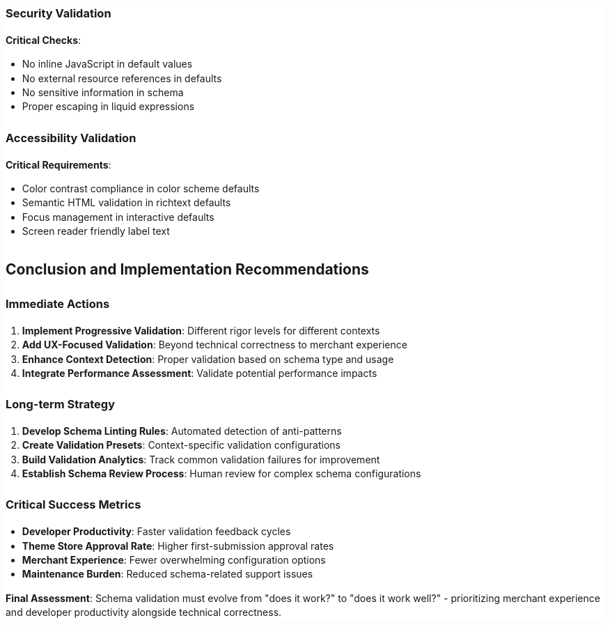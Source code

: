 ### Security Validation

**Critical Checks**:
- No inline JavaScript in default values
- No external resource references in defaults
- No sensitive information in schema
- Proper escaping in liquid expressions

### Accessibility Validation

**Critical Requirements**:
- Color contrast compliance in color scheme defaults
- Semantic HTML validation in richtext defaults
- Focus management in interactive defaults
- Screen reader friendly label text

## Conclusion and Implementation Recommendations

### Immediate Actions

1. **Implement Progressive Validation**: Different rigor levels for different contexts
2. **Add UX-Focused Validation**: Beyond technical correctness to merchant experience
3. **Enhance Context Detection**: Proper validation based on schema type and usage
4. **Integrate Performance Assessment**: Validate potential performance impacts

### Long-term Strategy

1. **Develop Schema Linting Rules**: Automated detection of anti-patterns
2. **Create Validation Presets**: Context-specific validation configurations
3. **Build Validation Analytics**: Track common validation failures for improvement
4. **Establish Schema Review Process**: Human review for complex schema configurations

### Critical Success Metrics

- **Developer Productivity**: Faster validation feedback cycles
- **Theme Store Approval Rate**: Higher first-submission approval rates
- **Merchant Experience**: Fewer overwhelming configuration options
- **Maintenance Burden**: Reduced schema-related support issues

**Final Assessment**: Schema validation must evolve from "does it work?" to "does it work well?" - prioritizing merchant experience and developer productivity alongside technical correctness.